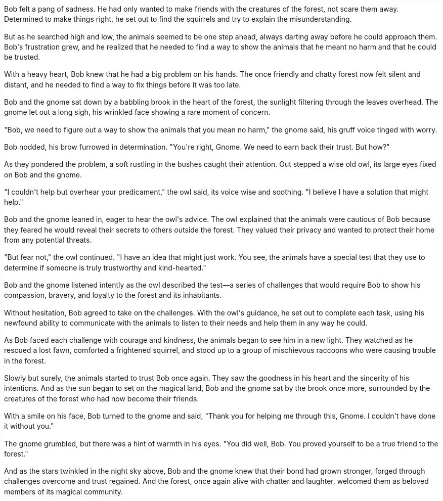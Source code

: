 Bob felt a pang of sadness. He had only wanted to make friends with the creatures of the forest, not scare them away. Determined to make things right, he set out to find the squirrels and try to explain the misunderstanding.

But as he searched high and low, the animals seemed to be one step ahead, always darting away before he could approach them. Bob's frustration grew, and he realized that he needed to find a way to show the animals that he meant no harm and that he could be trusted.

With a heavy heart, Bob knew that he had a big problem on his hands. The once friendly and chatty forest now felt silent and distant, and he needed to find a way to fix things before it was too late.

Bob and the gnome sat down by a babbling brook in the heart of the forest, the sunlight filtering through the leaves overhead. The gnome let out a long sigh, his wrinkled face showing a rare moment of concern.

"Bob, we need to figure out a way to show the animals that you mean no harm," the gnome said, his gruff voice tinged with worry.

Bob nodded, his brow furrowed in determination. "You're right, Gnome. We need to earn back their trust. But how?"

As they pondered the problem, a soft rustling in the bushes caught their attention. Out stepped a wise old owl, its large eyes fixed on Bob and the gnome.

"I couldn't help but overhear your predicament," the owl said, its voice wise and soothing. "I believe I have a solution that might help."

Bob and the gnome leaned in, eager to hear the owl's advice. The owl explained that the animals were cautious of Bob because they feared he would reveal their secrets to others outside the forest. They valued their privacy and wanted to protect their home from any potential threats.

"But fear not," the owl continued. "I have an idea that might just work. You see, the animals have a special test that they use to determine if someone is truly trustworthy and kind-hearted."

Bob and the gnome listened intently as the owl described the test—a series of challenges that would require Bob to show his compassion, bravery, and loyalty to the forest and its inhabitants.

Without hesitation, Bob agreed to take on the challenges. With the owl's guidance, he set out to complete each task, using his newfound ability to communicate with the animals to listen to their needs and help them in any way he could.

As Bob faced each challenge with courage and kindness, the animals began to see him in a new light. They watched as he rescued a lost fawn, comforted a frightened squirrel, and stood up to a group of mischievous raccoons who were causing trouble in the forest.

Slowly but surely, the animals started to trust Bob once again. They saw the goodness in his heart and the sincerity of his intentions. And as the sun began to set on the magical land, Bob and the gnome sat by the brook once more, surrounded by the creatures of the forest who had now become their friends.

With a smile on his face, Bob turned to the gnome and said, "Thank you for helping me through this, Gnome. I couldn't have done it without you."

The gnome grumbled, but there was a hint of warmth in his eyes. "You did well, Bob. You proved yourself to be a true friend to the forest."

And as the stars twinkled in the night sky above, Bob and the gnome knew that their bond had grown stronger, forged through challenges overcome and trust regained. And the forest, once again alive with chatter and laughter, welcomed them as beloved members of its magical community.

